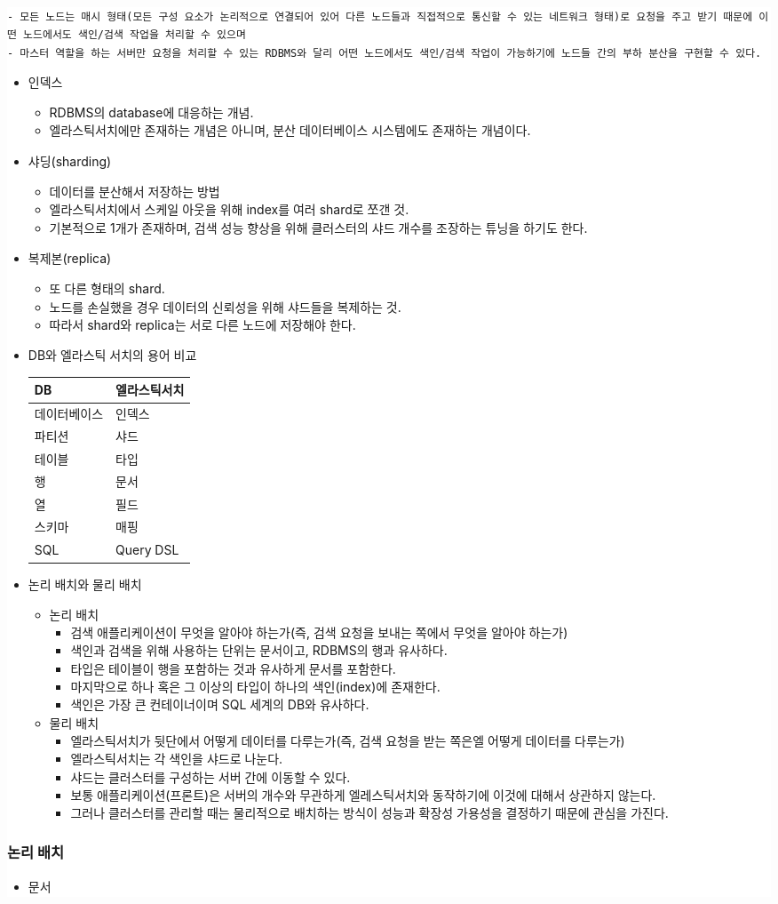     - 모든 노드는 매시 형태(모든 구성 요소가 논리적으로 연결되어 있어 다른 노드들과 직접적으로 통신할 수 있는 네트워크 형태)로 요청을 주고 받기 때문에 이떤 노드에서도 색인/검색 작업을 처리할 수 있으며 
    - 마스터 역할을 하는 서버만 요청을 처리할 수 있는 RDBMS와 달리 어떤 노드에서도 색인/검색 작업이 가능하기에 노드들 간의 부하 분산을 구현할 수 있다.
  - 인덱스
    - RDBMS의 database에 대응하는 개념.
    - 엘라스틱서치에만 존재하는 개념은 아니며, 분산 데이터베이스 시스템에도 존재하는 개념이다.
  - 샤딩(sharding)
    - 데이터를 분산해서 저장하는 방법
    - 엘라스틱서치에서 스케일 아웃을 위해 index를 여러 shard로 쪼갠 것.
    - 기본적으로 1개가 존재하며, 검색 성능 향상을 위해 클러스터의 샤드 개수를 조장하는 튜닝을 하기도 한다.
  - 복제본(replica)
    - 또 다른 형태의 shard.
    - 노드를 손실했을 경우 데이터의 신뢰성을 위해 샤드들을 복제하는 것.
    - 따라서 shard와 replica는 서로 다른 노드에 저장해야 한다.



- DB와 엘라스틱 서치의 용어 비교

  | DB           | 엘라스틱서치 |
  | ------------ | ------------ |
  | 데이터베이스 | 인덱스       |
  | 파티션       | 샤드         |
  | 테이블       | 타입         |
  | 행           | 문서         |
  | 열           | 필드         |
  | 스키마       | 매핑         |
  | SQL          | Query DSL    |



- 논리 배치와 물리 배치
  - 논리 배치
    - 검색 애플리케이션이 무엇을 알아야 하는가(즉, 검색 요청을 보내는 쪽에서 무엇을 알아야 하는가)
    - 색인과 검색을 위해 사용하는 단위는 문서이고, RDBMS의 행과 유사하다.
    - 타입은 테이블이 행을 포함하는 것과 유사하게 문서를 포함한다.
    - 마지막으로 하나 혹은 그 이상의 타입이 하나의 색인(index)에 존재한다.
    - 색인은 가장 큰 컨테이너이며 SQL 세계의 DB와 유사하다.
  - 물리 배치
    - 엘라스틱서치가 뒷단에서 어떻게 데이터를 다루는가(즉, 검색 요청을 받는 쪽은엘 어떻게 데이터를 다루는가)
    - 엘라스틱서치는 각 색인을 샤드로 나눈다.
    - 샤드는 클러스터를 구성하는 서버 간에 이동할 수 있다.
    - 보통 애플리케이션(프론트)은 서버의 개수와 무관하게 엘레스틱서치와 동작하기에 이것에 대해서 상관하지 않는다.
    - 그러나 클러스터를 관리할 때는 물리적으로 배치하는 방식이 성능과 확장성 가용성을 결정하기 때문에 관심을 가진다.



### 논리 배치

- 문서

